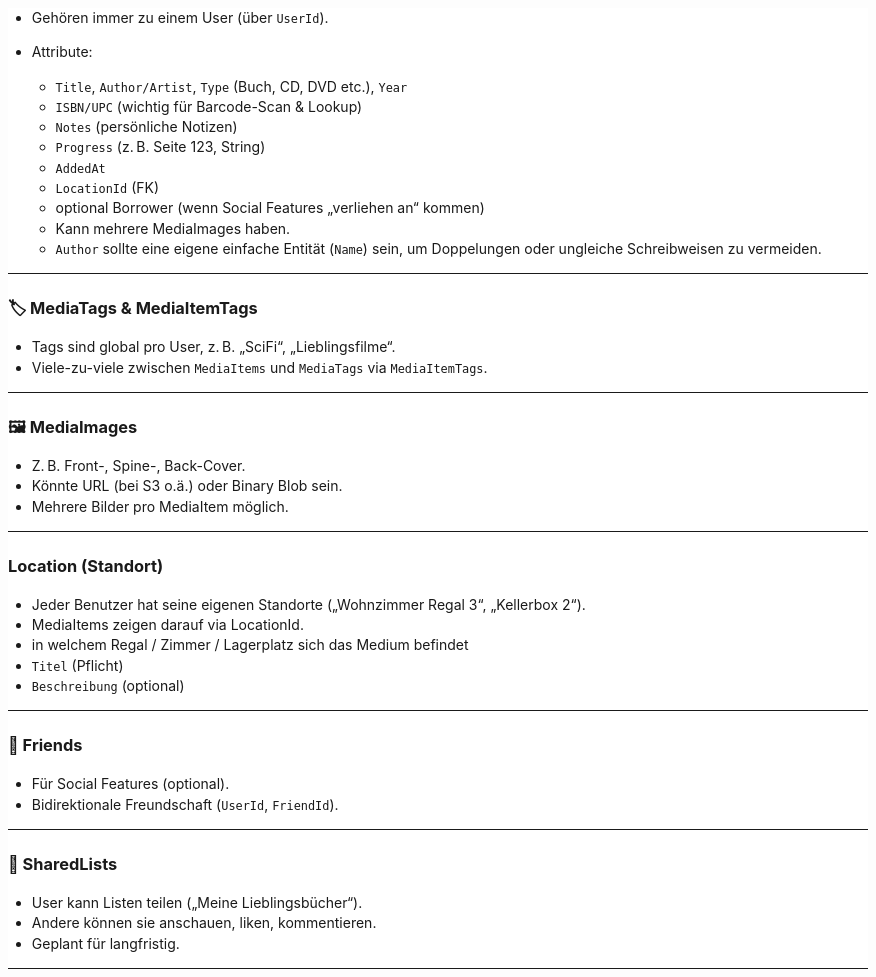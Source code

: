* Gehören immer zu einem User (über `UserId`).
* Attribute:

  * `Title`, `Author/Artist`, `Type` (Buch, CD, DVD etc.), `Year`
  * `ISBN/UPC` (wichtig für Barcode-Scan & Lookup)
  * `Notes` (persönliche Notizen)
  * `Progress` (z. B. Seite 123, String)
  * `AddedAt`
  * `LocationId` (FK)
  * optional Borrower (wenn Social Features „verliehen an“ kommen)
  * Kann mehrere MediaImages haben.
  * `Author` sollte eine eigene einfache Entität (`Name`) sein, um Doppelungen oder ungleiche Schreibweisen zu vermeiden.

---

### 🏷️ MediaTags & MediaItemTags

* Tags sind global pro User, z. B. „SciFi“, „Lieblingsfilme“.
* Viele-zu-viele zwischen `MediaItems` und `MediaTags` via `MediaItemTags`.

---

### 🖼️ MediaImages

* Z. B. Front-, Spine-, Back-Cover.
* Könnte URL (bei S3 o.ä.) oder Binary Blob sein.
* Mehrere Bilder pro MediaItem möglich.

---

### Location (Standort)

* Jeder Benutzer hat seine eigenen Standorte („Wohnzimmer Regal 3“, „Kellerbox 2“).
* MediaItems zeigen darauf via LocationId.
* in welchem Regal / Zimmer / Lagerplatz sich das Medium befindet
* `Titel` (Pflicht)
* `Beschreibung` (optional)

---

### 👥 Friends

* Für Social Features (optional).
* Bidirektionale Freundschaft (`UserId`, `FriendId`).

---

### 📂 SharedLists

* User kann Listen teilen („Meine Lieblingsbücher“).
* Andere können sie anschauen, liken, kommentieren.
* Geplant für langfristig.

---